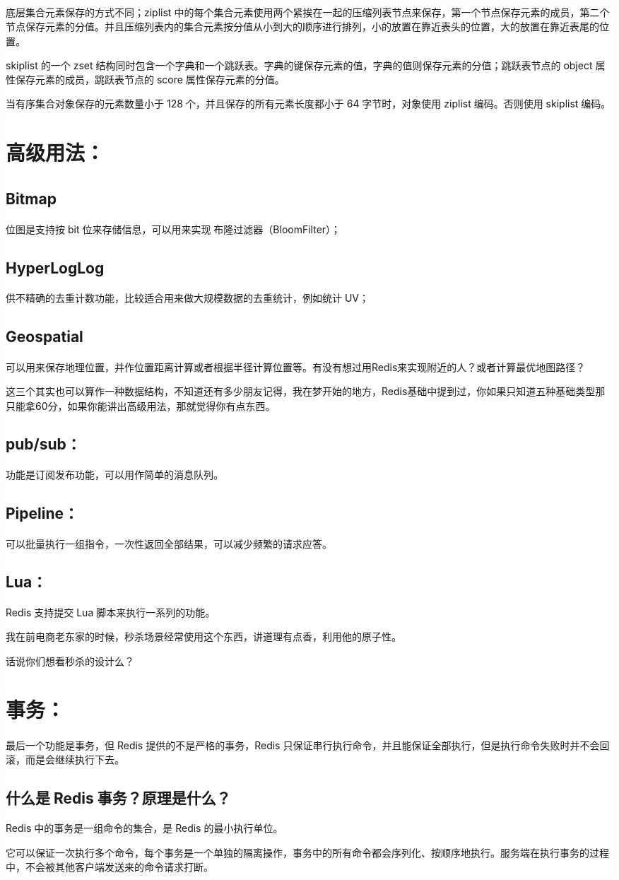底层集合元素保存的方式不同；ziplist 中的每个集合元素使用两个紧挨在一起的压缩列表节点来保存，第一个节点保存元素的成员，第二个节点保存元素的分值。并且压缩列表内的集合元素按分值从小到大的顺序进行排列，小的放置在靠近表头的位置，大的放置在靠近表尾的位置。

skiplist 的一个 zset 结构同时包含一个字典和一个跳跃表。字典的键保存元素的值，字典的值则保存元素的分值；跳跃表节点的 object 属性保存元素的成员，跳跃表节点的 score 属性保存元素的分值。

当有序集合对象保存的元素数量小于 128 个，并且保存的所有元素长度都小于 64 字节时，对象使用 ziplist 编码。否则使用 skiplist 编码。


# 高级用法：

## Bitmap 

位图是支持按 bit 位来存储信息，可以用来实现 布隆过滤器（BloomFilter）；

## HyperLogLog

供不精确的去重计数功能，比较适合用来做大规模数据的去重统计，例如统计 UV；

## Geospatial

可以用来保存地理位置，并作位置距离计算或者根据半径计算位置等。有没有想过用Redis来实现附近的人？或者计算最优地图路径？

这三个其实也可以算作一种数据结构，不知道还有多少朋友记得，我在梦开始的地方，Redis基础中提到过，你如果只知道五种基础类型那只能拿60分，如果你能讲出高级用法，那就觉得你有点东西。

## pub/sub：

功能是订阅发布功能，可以用作简单的消息队列。

## Pipeline：

可以批量执行一组指令，一次性返回全部结果，可以减少频繁的请求应答。

## Lua：

Redis 支持提交 Lua 脚本来执行一系列的功能。

我在前电商老东家的时候，秒杀场景经常使用这个东西，讲道理有点香，利用他的原子性。

话说你们想看秒杀的设计么？

# 事务：

最后一个功能是事务，但 Redis 提供的不是严格的事务，Redis 只保证串行执行命令，并且能保证全部执行，但是执行命令失败时并不会回滚，而是会继续执行下去。

## 什么是 Redis 事务？原理是什么？

Redis 中的事务是一组命令的集合，是 Redis 的最小执行单位。

它可以保证一次执行多个命令，每个事务是一个单独的隔离操作，事务中的所有命令都会序列化、按顺序地执行。服务端在执行事务的过程中，不会被其他客户端发送来的命令请求打断。
